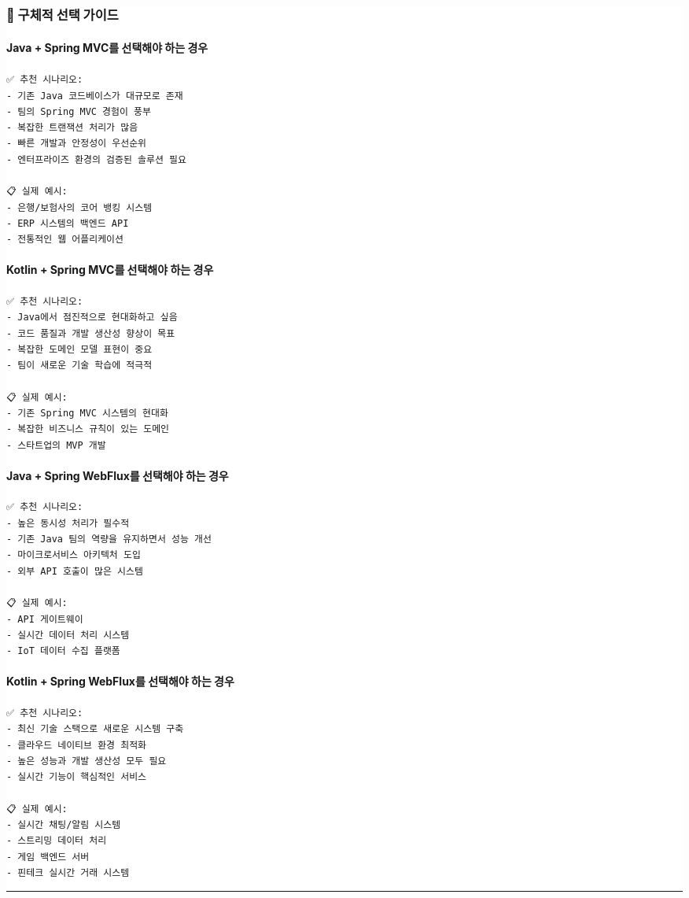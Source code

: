 ### 🎯 구체적 선택 가이드

#### **Java + Spring MVC를 선택해야 하는 경우**
```
✅ 추천 시나리오:
- 기존 Java 코드베이스가 대규모로 존재
- 팀의 Spring MVC 경험이 풍부
- 복잡한 트랜잭션 처리가 많음
- 빠른 개발과 안정성이 우선순위
- 엔터프라이즈 환경의 검증된 솔루션 필요

📋 실제 예시:
- 은행/보험사의 코어 뱅킹 시스템
- ERP 시스템의 백엔드 API
- 전통적인 웹 어플리케이션
```

#### **Kotlin + Spring MVC를 선택해야 하는 경우**
```
✅ 추천 시나리오:
- Java에서 점진적으로 현대화하고 싶음
- 코드 품질과 개발 생산성 향상이 목표
- 복잡한 도메인 모델 표현이 중요
- 팀이 새로운 기술 학습에 적극적

📋 실제 예시:
- 기존 Spring MVC 시스템의 현대화
- 복잡한 비즈니스 규칙이 있는 도메인
- 스타트업의 MVP 개발
```

#### **Java + Spring WebFlux를 선택해야 하는 경우**
```
✅ 추천 시나리오:
- 높은 동시성 처리가 필수적
- 기존 Java 팀의 역량을 유지하면서 성능 개선
- 마이크로서비스 아키텍처 도입
- 외부 API 호출이 많은 시스템

📋 실제 예시:
- API 게이트웨이
- 실시간 데이터 처리 시스템
- IoT 데이터 수집 플랫폼
```

#### **Kotlin + Spring WebFlux를 선택해야 하는 경우**
```
✅ 추천 시나리오:
- 최신 기술 스택으로 새로운 시스템 구축
- 클라우드 네이티브 환경 최적화
- 높은 성능과 개발 생산성 모두 필요
- 실시간 기능이 핵심적인 서비스

📋 실제 예시:
- 실시간 채팅/알림 시스템
- 스트리밍 데이터 처리
- 게임 백엔드 서버
- 핀테크 실시간 거래 시스템
```

---